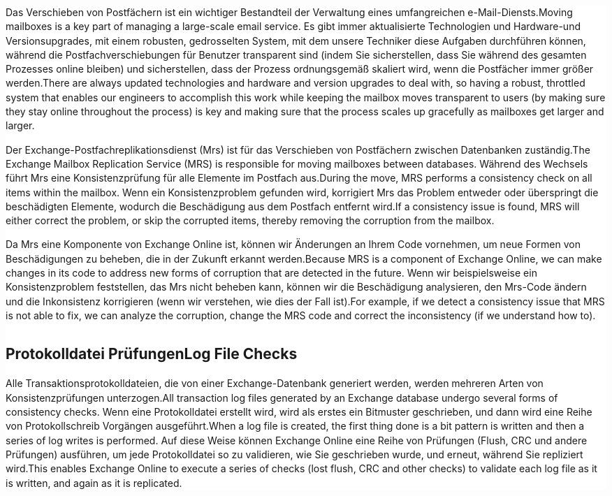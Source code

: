 <span data-ttu-id="735af-190">Das Verschieben von Postfächern ist ein wichtiger Bestandteil der Verwaltung eines umfangreichen e-Mail-Diensts.</span><span class="sxs-lookup"><span data-stu-id="735af-190">Moving mailboxes is a key part of managing a large-scale email service.</span></span> <span data-ttu-id="735af-191">Es gibt immer aktualisierte Technologien und Hardware-und Versionsupgrades, mit einem robusten, gedrosselten System, mit dem unsere Techniker diese Aufgaben durchführen können, während die Postfachverschiebungen für Benutzer transparent sind (indem Sie sicherstellen, dass Sie während des gesamten Prozesses online bleiben) und sicherstellen, dass der Prozess ordnungsgemäß skaliert wird, wenn die Postfächer immer größer werden.</span><span class="sxs-lookup"><span data-stu-id="735af-191">There are always updated technologies and hardware and version upgrades to deal with, so having a robust, throttled system that enables our engineers to accomplish this work while keeping the mailbox moves transparent to users (by making sure they stay online throughout the process) is key and making sure that the process scales up gracefully as mailboxes get larger and larger.</span></span> 

<span data-ttu-id="735af-192">Der Exchange-Postfachreplikationsdienst (Mrs) ist für das Verschieben von Postfächern zwischen Datenbanken zuständig.</span><span class="sxs-lookup"><span data-stu-id="735af-192">The Exchange Mailbox Replication Service (MRS) is responsible for moving mailboxes between databases.</span></span> <span data-ttu-id="735af-193">Während des Wechsels führt Mrs eine Konsistenzprüfung für alle Elemente im Postfach aus.</span><span class="sxs-lookup"><span data-stu-id="735af-193">During the move, MRS performs a consistency check on all items within the mailbox.</span></span> <span data-ttu-id="735af-194">Wenn ein Konsistenzproblem gefunden wird, korrigiert Mrs das Problem entweder oder überspringt die beschädigten Elemente, wodurch die Beschädigung aus dem Postfach entfernt wird.</span><span class="sxs-lookup"><span data-stu-id="735af-194">If a consistency issue is found, MRS will either correct the problem, or skip the corrupted items, thereby removing the corruption from the mailbox.</span></span> 

<span data-ttu-id="735af-195">Da Mrs eine Komponente von Exchange Online ist, können wir Änderungen an Ihrem Code vornehmen, um neue Formen von Beschädigungen zu beheben, die in der Zukunft erkannt werden.</span><span class="sxs-lookup"><span data-stu-id="735af-195">Because MRS is a component of Exchange Online, we can make changes in its code to address new forms of corruption that are detected in the future.</span></span> <span data-ttu-id="735af-196">Wenn wir beispielsweise ein Konsistenzproblem feststellen, das Mrs nicht beheben kann, können wir die Beschädigung analysieren, den Mrs-Code ändern und die Inkonsistenz korrigieren (wenn wir verstehen, wie dies der Fall ist).</span><span class="sxs-lookup"><span data-stu-id="735af-196">For example, if we detect a consistency issue that MRS is not able to fix, we can analyze the corruption, change the MRS code and correct the inconsistency (if we understand how to).</span></span> 

## <a name="log-file-checks"></a><span data-ttu-id="735af-197">Protokolldatei Prüfungen</span><span class="sxs-lookup"><span data-stu-id="735af-197">Log File Checks</span></span> 
<span data-ttu-id="735af-198">Alle Transaktionsprotokolldateien, die von einer Exchange-Datenbank generiert werden, werden mehreren Arten von Konsistenzprüfungen unterzogen.</span><span class="sxs-lookup"><span data-stu-id="735af-198">All transaction log files generated by an Exchange database undergo several forms of consistency checks.</span></span> <span data-ttu-id="735af-199">Wenn eine Protokolldatei erstellt wird, wird als erstes ein Bitmuster geschrieben, und dann wird eine Reihe von Protokollschreib Vorgängen ausgeführt.</span><span class="sxs-lookup"><span data-stu-id="735af-199">When a log file is created, the first thing done is a bit pattern is written and then a series of log writes is performed.</span></span> <span data-ttu-id="735af-200">Auf diese Weise können Exchange Online eine Reihe von Prüfungen (Flush, CRC und andere Prüfungen) ausführen, um jede Protokolldatei so zu validieren, wie Sie geschrieben wurde, und erneut, während Sie repliziert wird.</span><span class="sxs-lookup"><span data-stu-id="735af-200">This enables Exchange Online to execute a series of checks (lost flush, CRC and other checks) to validate each log file as it is written, and again as it is replicated.</span></span> 
